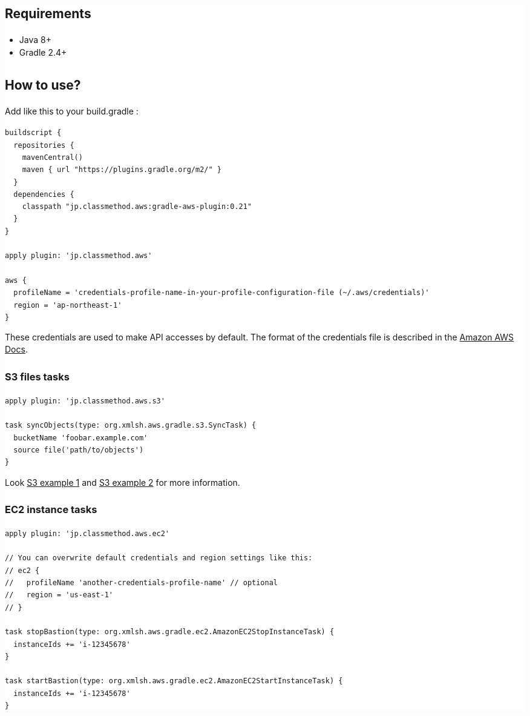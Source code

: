 Requirements
------------

* Java 8+
* Gradle 2.4+

How to use?
-----------

Add like this to your build.gradle :

```
buildscript {
  repositories {
    mavenCentral()
    maven { url "https://plugins.gradle.org/m2/" }
  }
  dependencies {
    classpath "jp.classmethod.aws:gradle-aws-plugin:0.21"
  }
}

apply plugin: 'jp.classmethod.aws'

aws {
  profileName = 'credentials-profile-name-in-your-profile-configuration-file (~/.aws/credentials)'
  region = 'ap-northeast-1'
}
```

These credentials are used to make API accesses by default. The format of the credentials file is described in the [Amazon AWS Docs](http://docs.aws.amazon.com/AWSSdkDocsJava/latest/DeveloperGuide/credentials.html#credentials-file-format).


### S3 files tasks

```
apply plugin: 'jp.classmethod.aws.s3'

task syncObjects(type: org.xmlsh.aws.gradle.s3.SyncTask) {
  bucketName 'foobar.example.com'
  source file('path/to/objects')
}
```

Look [S3 example 1](samples/01-s3-upload-simple) and [S3 example 2](samples/02-s3-sync-contents) for more information.


### EC2 instance tasks

```
apply plugin: 'jp.classmethod.aws.ec2'

// You can overwrite default credentials and region settings like this:
// ec2 {
//   profileName 'another-credentials-profile-name' // optional
//   region = 'us-east-1'
// }

task stopBastion(type: org.xmlsh.aws.gradle.ec2.AmazonEC2StopInstanceTask) {
  instanceIds += 'i-12345678'
}

task startBastion(type: org.xmlsh.aws.gradle.ec2.AmazonEC2StartInstanceTask) {
  instanceIds += 'i-12345678'
}
```